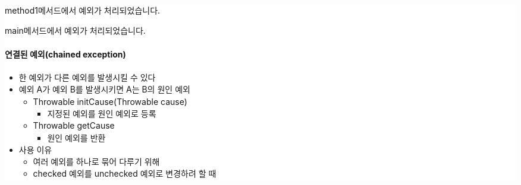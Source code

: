   method1메서드에서 예외가 처리되었습니다.

  main메서드에서 예외가 처리되었습니다.



#### 연결된 예외(chained exception)

- 한 예외가 다른 예외를 발생시킬 수 있다
- 예외 A가 예외 B를 발생시키면 A는 B의 원인 예외
  - Throwable initCause(Throwable cause)
    -  지정된 예외를 원인 예외로 등록
  - Throwable getCause
    - 원인 예외를 반환
- 사용 이유
  - 여러 예외를 하나로 묶어 다루기 위해
  - checked 예외를 unchecked 예외로 변경하려 할 때
